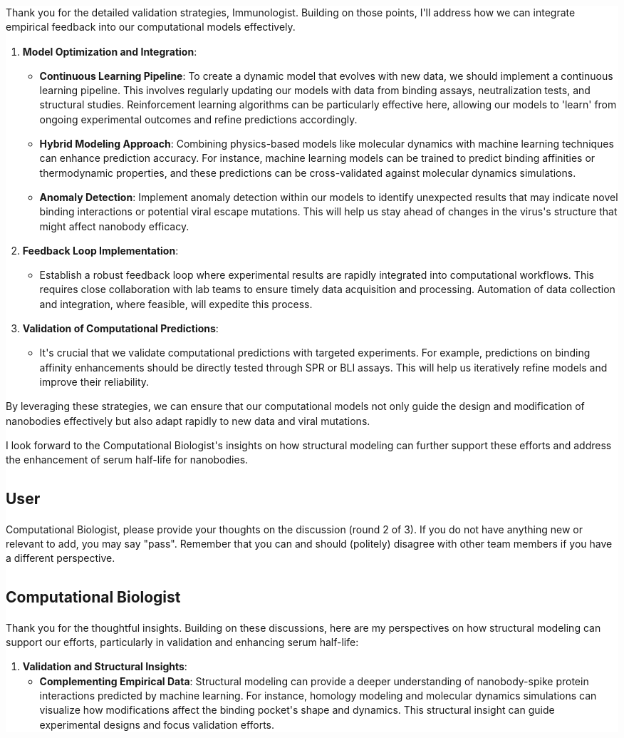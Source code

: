 Thank you for the detailed validation strategies, Immunologist. Building on those points, I'll address how we can integrate empirical feedback into our computational models effectively.

1. **Model Optimization and Integration**:
   - **Continuous Learning Pipeline**: To create a dynamic model that evolves with new data, we should implement a continuous learning pipeline. This involves regularly updating our models with data from binding assays, neutralization tests, and structural studies. Reinforcement learning algorithms can be particularly effective here, allowing our models to 'learn' from ongoing experimental outcomes and refine predictions accordingly.

   - **Hybrid Modeling Approach**: Combining physics-based models like molecular dynamics with machine learning techniques can enhance prediction accuracy. For instance, machine learning models can be trained to predict binding affinities or thermodynamic properties, and these predictions can be cross-validated against molecular dynamics simulations.

   - **Anomaly Detection**: Implement anomaly detection within our models to identify unexpected results that may indicate novel binding interactions or potential viral escape mutations. This will help us stay ahead of changes in the virus's structure that might affect nanobody efficacy.

2. **Feedback Loop Implementation**:
   - Establish a robust feedback loop where experimental results are rapidly integrated into computational workflows. This requires close collaboration with lab teams to ensure timely data acquisition and processing. Automation of data collection and integration, where feasible, will expedite this process.

3. **Validation of Computational Predictions**:
   - It's crucial that we validate computational predictions with targeted experiments. For example, predictions on binding affinity enhancements should be directly tested through SPR or BLI assays. This will help us iteratively refine models and improve their reliability.

By leveraging these strategies, we can ensure that our computational models not only guide the design and modification of nanobodies effectively but also adapt rapidly to new data and viral mutations.

I look forward to the Computational Biologist's insights on how structural modeling can further support these efforts and address the enhancement of serum half-life for nanobodies.

## User

Computational Biologist, please provide your thoughts on the discussion (round 2 of 3). If you do not have anything new or relevant to add, you may say "pass". Remember that you can and should (politely) disagree with other team members if you have a different perspective.

## Computational Biologist

Thank you for the thoughtful insights. Building on these discussions, here are my perspectives on how structural modeling can support our efforts, particularly in validation and enhancing serum half-life:

1. **Validation and Structural Insights**:
   - **Complementing Empirical Data**: Structural modeling can provide a deeper understanding of nanobody-spike protein interactions predicted by machine learning. For instance, homology modeling and molecular dynamics simulations can visualize how modifications affect the binding pocket's shape and dynamics. This structural insight can guide experimental designs and focus validation efforts.
   